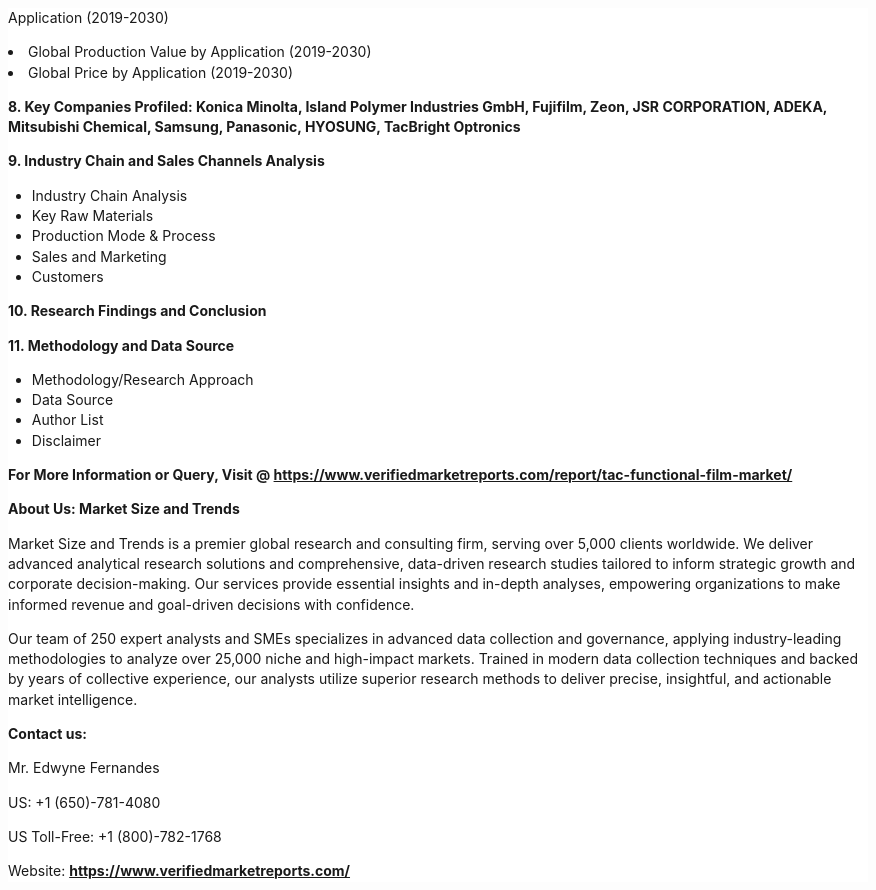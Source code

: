 Application (2019-2030)</li><li>Global Production Value by Application (2019-2030)</li><li>Global Price by Application (2019-2030)</li></ul><p><strong>8. Key Companies Profiled: Konica Minolta, Island Polymer Industries GmbH, Fujifilm, Zeon, JSR CORPORATION, ADEKA, Mitsubishi Chemical, Samsung, Panasonic, HYOSUNG, TacBright Optronics</strong></p><p><strong>9. Industry Chain and Sales Channels Analysis</strong></p><ul><li>Industry Chain Analysis</li><li>Key Raw Materials</li><li>Production Mode &amp; Process</li><li>Sales and Marketing</li><li>Customers</li></ul><p><strong>10. Research Findings and Conclusion</strong></p><p><strong>11. Methodology and Data Source</strong></p><ul><li>Methodology/Research Approach</li><li>Data Source</li><li>Author List</li><li>Disclaimer</li></ul></p><p><strong>For More Information or Query, Visit @ <a href="https://www.verifiedmarketreports.com/report/tac-functional-film-market/">https://www.verifiedmarketreports.com/report/tac-functional-film-market/</a></strong></p><p><strong>About Us: Market Size and Trends</strong></p><p>Market Size and Trends is a premier global research and consulting firm, serving over 5,000 clients worldwide. We deliver advanced analytical research solutions and comprehensive, data-driven research studies tailored to inform strategic growth and corporate decision-making. Our services provide essential insights and in-depth analyses, empowering organizations to make informed revenue and goal-driven decisions with confidence.</p><p>Our team of 250 expert analysts and SMEs specializes in advanced data collection and governance, applying industry-leading methodologies to analyze over 25,000 niche and high-impact markets. Trained in modern data collection techniques and backed by years of collective experience, our analysts utilize superior research methods to deliver precise, insightful, and actionable market intelligence.</p><p><strong>Contact us:</strong></p><p>Mr. Edwyne Fernandes</p><p>US: +1 (650)-781-4080</p><p>US Toll-Free: +1 (800)-782-1768</p><p>Website: <strong><a href="https://www.verifiedmarketreports.com/">https://www.verifiedmarketreports.com/</a></strong></p>
